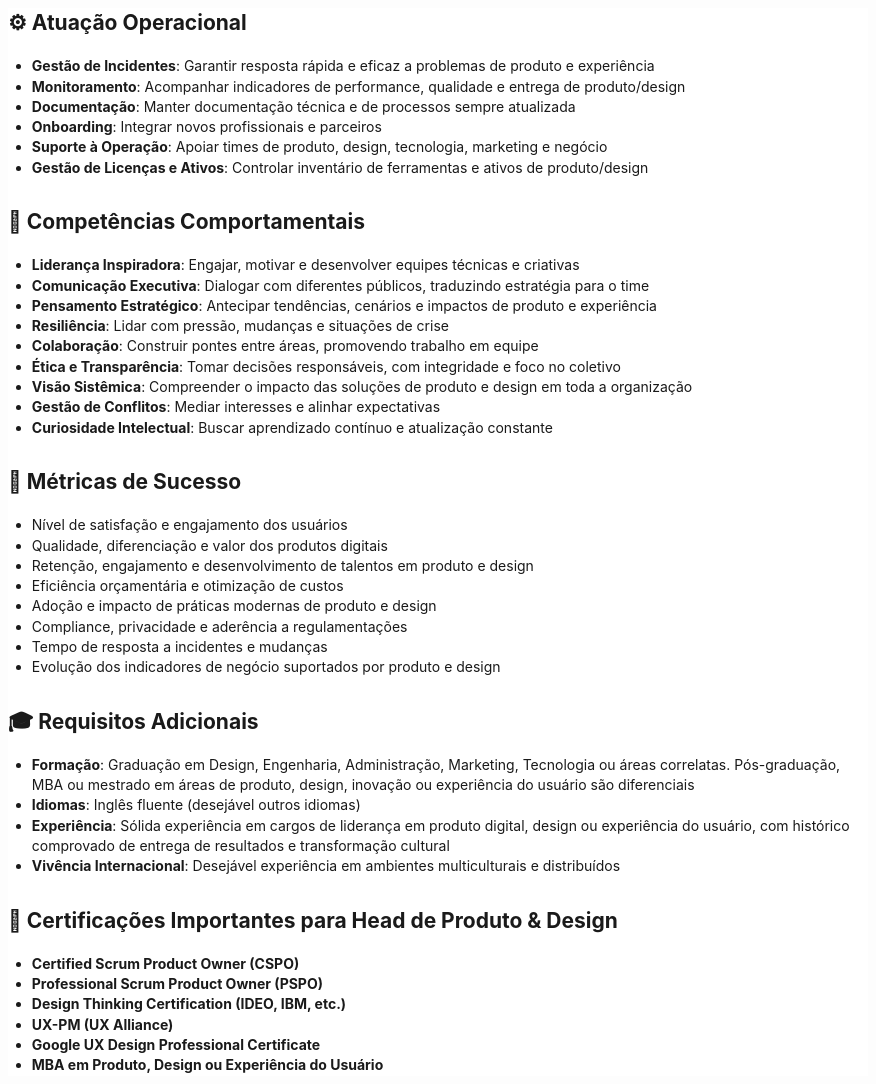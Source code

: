 ## ⚙️ Atuação Operacional

- **Gestão de Incidentes**: Garantir resposta rápida e eficaz a problemas de produto e experiência
- **Monitoramento**: Acompanhar indicadores de performance, qualidade e entrega de produto/design
- **Documentação**: Manter documentação técnica e de processos sempre atualizada
- **Onboarding**: Integrar novos profissionais e parceiros
- **Suporte à Operação**: Apoiar times de produto, design, tecnologia, marketing e negócio
- **Gestão de Licenças e Ativos**: Controlar inventário de ferramentas e ativos de produto/design

## 🤝 Competências Comportamentais

- **Liderança Inspiradora**: Engajar, motivar e desenvolver equipes técnicas e criativas
- **Comunicação Executiva**: Dialogar com diferentes públicos, traduzindo estratégia para o time
- **Pensamento Estratégico**: Antecipar tendências, cenários e impactos de produto e experiência
- **Resiliência**: Lidar com pressão, mudanças e situações de crise
- **Colaboração**: Construir pontes entre áreas, promovendo trabalho em equipe
- **Ética e Transparência**: Tomar decisões responsáveis, com integridade e foco no coletivo
- **Visão Sistêmica**: Compreender o impacto das soluções de produto e design em toda a organização
- **Gestão de Conflitos**: Mediar interesses e alinhar expectativas
- **Curiosidade Intelectual**: Buscar aprendizado contínuo e atualização constante

## 📏 Métricas de Sucesso

- Nível de satisfação e engajamento dos usuários
- Qualidade, diferenciação e valor dos produtos digitais
- Retenção, engajamento e desenvolvimento de talentos em produto e design
- Eficiência orçamentária e otimização de custos
- Adoção e impacto de práticas modernas de produto e design
- Compliance, privacidade e aderência a regulamentações
- Tempo de resposta a incidentes e mudanças
- Evolução dos indicadores de negócio suportados por produto e design

## 🎓 Requisitos Adicionais

- **Formação**: Graduação em Design, Engenharia, Administração, Marketing, Tecnologia ou áreas correlatas. Pós-graduação, MBA ou mestrado em áreas de produto, design, inovação ou experiência do usuário são diferenciais
- **Idiomas**: Inglês fluente (desejável outros idiomas)
- **Experiência**: Sólida experiência em cargos de liderança em produto digital, design ou experiência do usuário, com histórico comprovado de entrega de resultados e transformação cultural
- **Vivência Internacional**: Desejável experiência em ambientes multiculturais e distribuídos

## 🏅 Certificações Importantes para Head de Produto & Design

- **Certified Scrum Product Owner (CSPO)**
- **Professional Scrum Product Owner (PSPO)**
- **Design Thinking Certification (IDEO, IBM, etc.)**
- **UX-PM (UX Alliance)**
- **Google UX Design Professional Certificate**
- **MBA em Produto, Design ou Experiência do Usuário**
